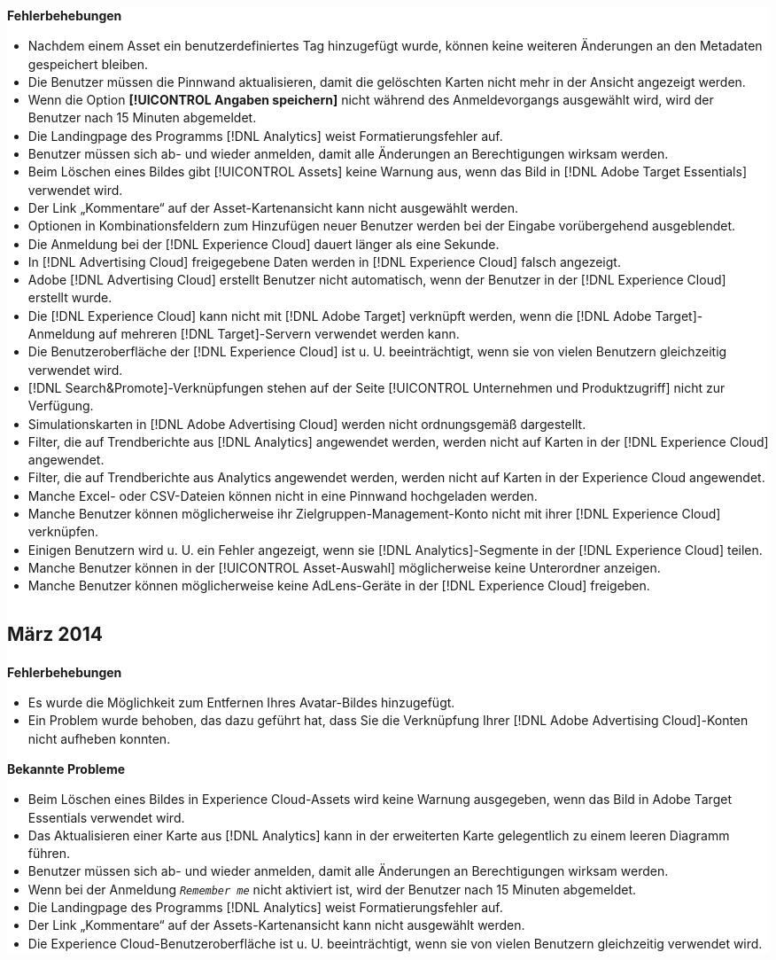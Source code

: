 **Fehlerbehebungen**

* Nachdem einem Asset ein benutzerdefiniertes Tag hinzugefügt wurde, können keine weiteren Änderungen an den Metadaten gespeichert bleiben.
* Die Benutzer müssen die Pinnwand aktualisieren, damit die gelöschten Karten nicht mehr in der Ansicht angezeigt werden.
* Wenn die Option **[!UICONTROL Angaben speichern]** nicht während des Anmeldevorgangs ausgewählt wird, wird der Benutzer nach 15 Minuten abgemeldet.
* Die Landingpage des Programms [!DNL Analytics] weist Formatierungsfehler auf.
* Benutzer müssen sich ab- und wieder anmelden, damit alle Änderungen an Berechtigungen wirksam werden.
* Beim Löschen eines Bildes gibt [!UICONTROL Assets] keine Warnung aus, wenn das Bild in [!DNL Adobe Target Essentials] verwendet wird.
* Der Link „Kommentare“ auf der Asset-Kartenansicht kann nicht ausgewählt werden.
* Optionen in Kombinationsfeldern zum Hinzufügen neuer Benutzer werden bei der Eingabe vorübergehend ausgeblendet.
* Die Anmeldung bei der [!DNL Experience Cloud] dauert länger als eine Sekunde.
* In [!DNL Advertising Cloud] freigegebene Daten werden in [!DNL Experience Cloud] falsch angezeigt.
* Adobe [!DNL Advertising Cloud] erstellt Benutzer nicht automatisch, wenn der Benutzer in der [!DNL Experience Cloud] erstellt wurde.
* Die [!DNL Experience Cloud] kann nicht mit [!DNL Adobe Target] verknüpft werden, wenn die [!DNL Adobe Target]-Anmeldung auf mehreren [!DNL Target]-Servern verwendet werden kann.
* Die Benutzeroberfläche der [!DNL Experience Cloud] ist u. U. beeinträchtigt, wenn sie von vielen Benutzern gleichzeitig verwendet wird.
* [!DNL Search&Promote]-Verknüpfungen stehen auf der Seite [!UICONTROL Unternehmen und Produktzugriff] nicht zur Verfügung.
* Simulationskarten in [!DNL Adobe Advertising Cloud] werden nicht ordnungsgemäß dargestellt.
* Filter, die auf Trendberichte aus [!DNL Analytics] angewendet werden, werden nicht auf Karten in der [!DNL Experience Cloud] angewendet.
* Filter, die auf Trendberichte aus Analytics angewendet werden, werden nicht auf Karten in der Experience Cloud angewendet.
* Manche Excel- oder CSV-Dateien können nicht in eine Pinnwand hochgeladen werden.
* Manche Benutzer können möglicherweise ihr Zielgruppen-Management-Konto nicht mit ihrer [!DNL Experience Cloud] verknüpfen.
* Einigen Benutzern wird u. U. ein Fehler angezeigt, wenn sie [!DNL Analytics]-Segmente in der [!DNL Experience Cloud] teilen.
* Manche Benutzer können in der [!UICONTROL Asset-Auswahl] möglicherweise keine Unterordner anzeigen.
* Manche Benutzer können möglicherweise keine AdLens-Geräte in der [!DNL Experience Cloud] freigeben.

## März 2014

**Fehlerbehebungen**

* Es wurde die Möglichkeit zum Entfernen Ihres Avatar-Bildes hinzugefügt.
* Ein Problem wurde behoben, das dazu geführt hat, dass Sie die Verknüpfung Ihrer [!DNL Adobe Advertising Cloud]-Konten nicht aufheben konnten.

**Bekannte Probleme**

* Beim Löschen eines Bildes in Experience Cloud-Assets wird keine Warnung ausgegeben, wenn das Bild in Adobe Target Essentials verwendet wird.
* Das Aktualisieren einer Karte aus [!DNL Analytics] kann in der erweiterten Karte gelegentlich zu einem leeren Diagramm führen.
* Benutzer müssen sich ab- und wieder anmelden, damit alle Änderungen an Berechtigungen wirksam werden.
* Wenn bei der Anmeldung *`Remember me`* nicht aktiviert ist, wird der Benutzer nach 15 Minuten abgemeldet.
* Die Landingpage des Programms [!DNL Analytics] weist Formatierungsfehler auf.
* Der Link „Kommentare“ auf der Assets-Kartenansicht kann nicht ausgewählt werden.
* Die Experience Cloud-Benutzeroberfläche ist u. U. beeinträchtigt, wenn sie von vielen Benutzern gleichzeitig verwendet wird.